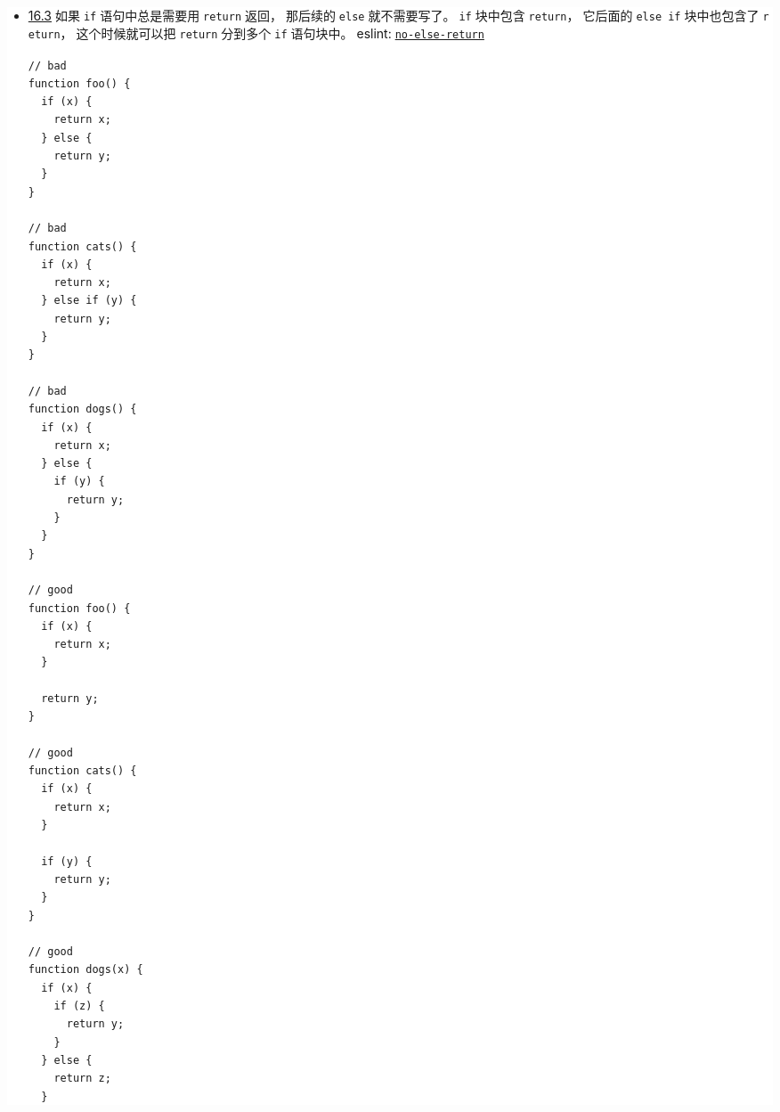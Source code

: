 

- [16.3](https://github.com/lin-123/javascript#blocks--no-else-return) 如果 `if` 语句中总是需要用 `return` 返回， 那后续的 `else` 就不需要写了。 `if` 块中包含 `return`， 它后面的 `else if` 块中也包含了 `return`， 这个时候就可以把 `return` 分到多个 `if` 语句块中。 eslint: [`no-else-return`](https://eslint.org/docs/rules/no-else-return)

  ```
  // bad
  function foo() {
    if (x) {
      return x;
    } else {
      return y;
    }
  }
  
  // bad
  function cats() {
    if (x) {
      return x;
    } else if (y) {
      return y;
    }
  }
  
  // bad
  function dogs() {
    if (x) {
      return x;
    } else {
      if (y) {
        return y;
      }
    }
  }
  
  // good
  function foo() {
    if (x) {
      return x;
    }
  
    return y;
  }
  
  // good
  function cats() {
    if (x) {
      return x;
    }
  
    if (y) {
      return y;
    }
  }
  
  // good
  function dogs(x) {
    if (x) {
      if (z) {
        return y;
      }
    } else {
      return z;
    }
  ```